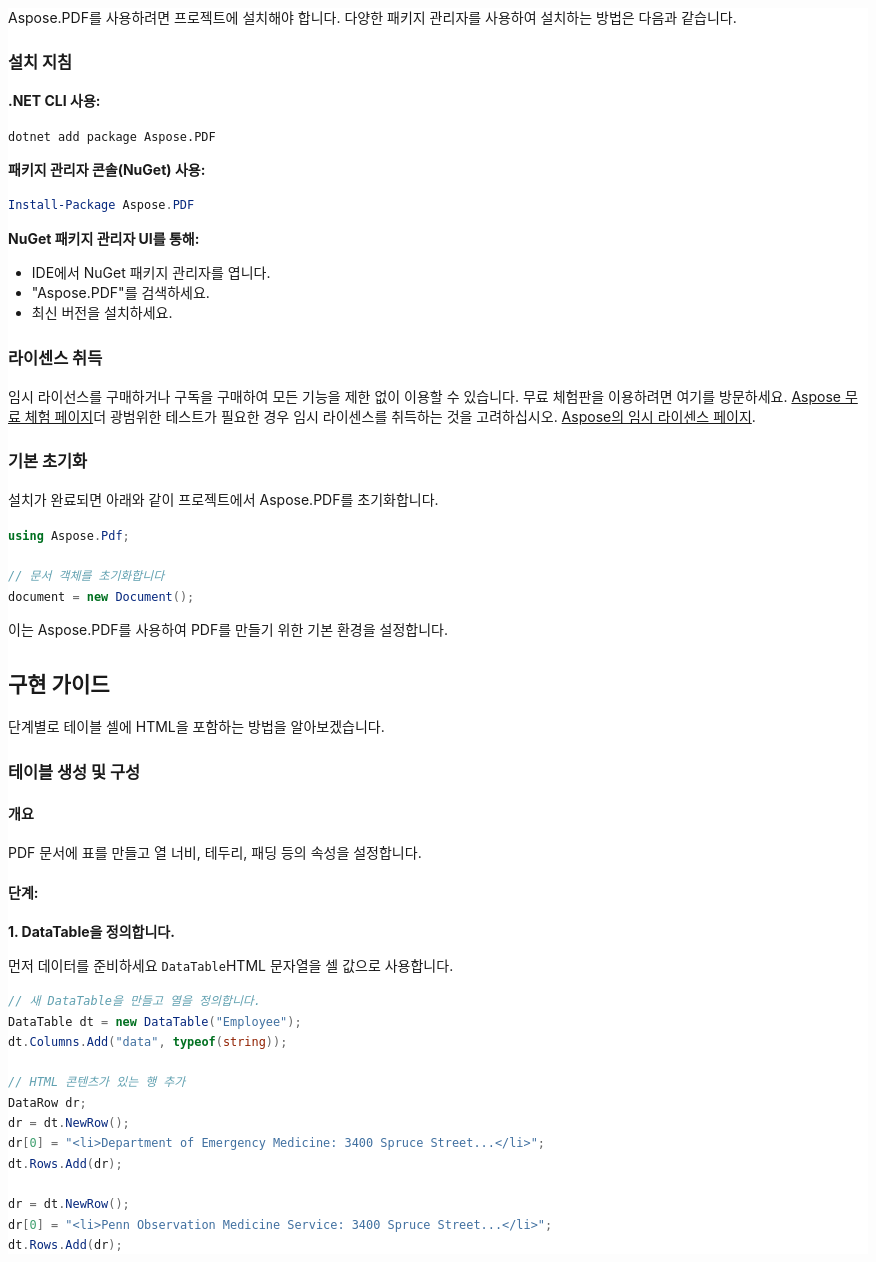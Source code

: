 Aspose.PDF를 사용하려면 프로젝트에 설치해야 합니다. 다양한 패키지 관리자를 사용하여 설치하는 방법은 다음과 같습니다.

### 설치 지침

**.NET CLI 사용:**
```bash
dotnet add package Aspose.PDF
```

**패키지 관리자 콘솔(NuGet) 사용:**
```powershell
Install-Package Aspose.PDF
```

**NuGet 패키지 관리자 UI를 통해:**
- IDE에서 NuGet 패키지 관리자를 엽니다.
- "Aspose.PDF"를 검색하세요.
- 최신 버전을 설치하세요.

### 라이센스 취득

임시 라이선스를 구매하거나 구독을 구매하여 모든 기능을 제한 없이 이용할 수 있습니다. 무료 체험판을 이용하려면 여기를 방문하세요. [Aspose 무료 체험 페이지](https://releases.aspose.com/pdf/net/)더 광범위한 테스트가 필요한 경우 임시 라이센스를 취득하는 것을 고려하십시오. [Aspose의 임시 라이센스 페이지](https://purchase.aspose.com/temporary-license/).

### 기본 초기화

설치가 완료되면 아래와 같이 프로젝트에서 Aspose.PDF를 초기화합니다.

```csharp
using Aspose.Pdf;

// 문서 객체를 초기화합니다
document = new Document();
```

이는 Aspose.PDF를 사용하여 PDF를 만들기 위한 기본 환경을 설정합니다.

## 구현 가이드

단계별로 테이블 셀에 HTML을 포함하는 방법을 알아보겠습니다.

### 테이블 생성 및 구성

#### 개요
PDF 문서에 표를 만들고 열 너비, 테두리, 패딩 등의 속성을 설정합니다.

#### 단계:

**1. DataTable을 정의합니다.**

먼저 데이터를 준비하세요 `DataTable`HTML 문자열을 셀 값으로 사용합니다.

```csharp
// 새 DataTable을 만들고 열을 정의합니다.
DataTable dt = new DataTable("Employee");
dt.Columns.Add("data", typeof(string));

// HTML 콘텐츠가 있는 행 추가
DataRow dr;
dr = dt.NewRow();
dr[0] = "<li>Department of Emergency Medicine: 3400 Spruce Street...</li>";
dt.Rows.Add(dr);

dr = dt.NewRow();
dr[0] = "<li>Penn Observation Medicine Service: 3400 Spruce Street...</li>";
dt.Rows.Add(dr);
```
